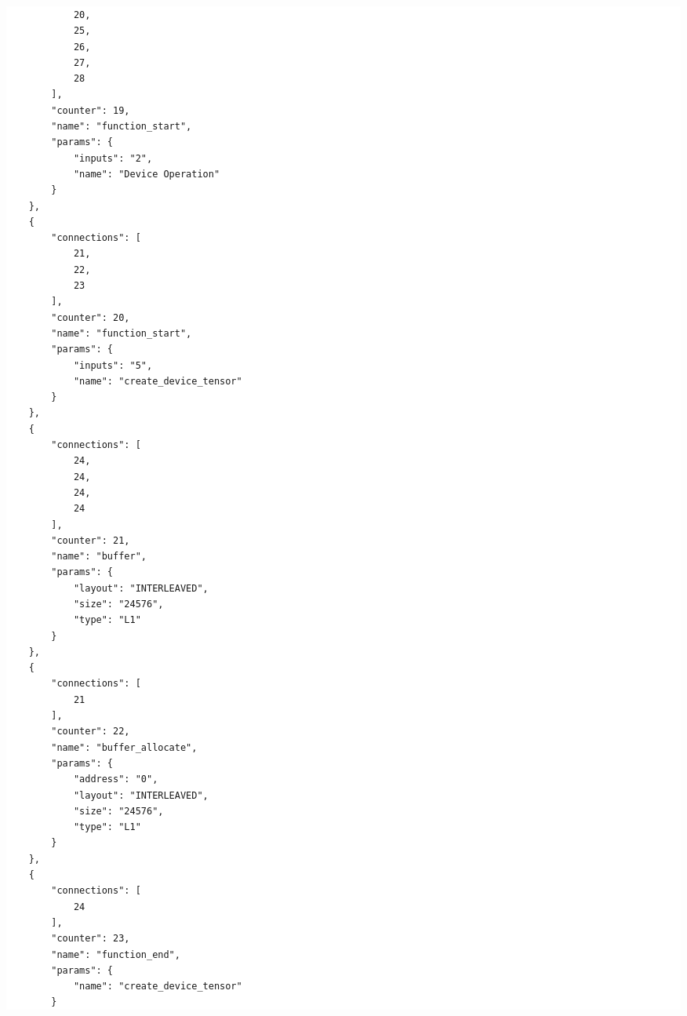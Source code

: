 ```
            20,
            25,
            26,
            27,
            28
        ],
        "counter": 19,
        "name": "function_start",
        "params": {
            "inputs": "2",
            "name": "Device Operation"
        }
    },
    {
        "connections": [
            21,
            22,
            23
        ],
        "counter": 20,
        "name": "function_start",
        "params": {
            "inputs": "5",
            "name": "create_device_tensor"
        }
    },
    {
        "connections": [
            24,
            24,
            24,
            24
        ],
        "counter": 21,
        "name": "buffer",
        "params": {
            "layout": "INTERLEAVED",
            "size": "24576",
            "type": "L1"
        }
    },
    {
        "connections": [
            21
        ],
        "counter": 22,
        "name": "buffer_allocate",
        "params": {
            "address": "0",
            "layout": "INTERLEAVED",
            "size": "24576",
            "type": "L1"
        }
    },
    {
        "connections": [
            24
        ],
        "counter": 23,
        "name": "function_end",
        "params": {
            "name": "create_device_tensor"
        }
```